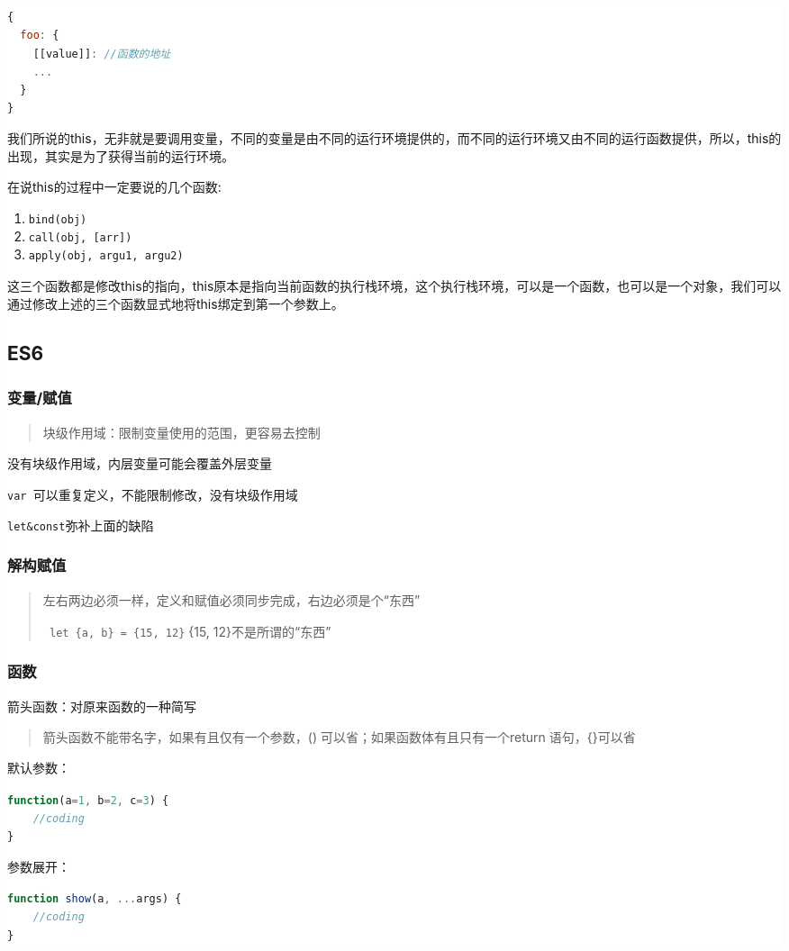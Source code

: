 ```javascript
{
  foo: {
    [[value]]: //函数的地址
    ...
  }
}
```

我们所说的this，无非就是要调用变量，不同的变量是由不同的运行环境提供的，而不同的运行环境又由不同的运行函数提供，所以，this的出现，其实是为了获得当前的运行环境。

在说this的过程中一定要说的几个函数:

1. `bind(obj)`
2. `call(obj, [arr])`
3. `apply(obj, argu1, argu2)`

这三个函数都是修改this的指向，this原本是指向当前函数的执行栈环境，这个执行栈环境，可以是一个函数，也可以是一个对象，我们可以通过修改上述的三个函数显式地将this绑定到第一个参数上。

## ES6

### 变量/赋值

> 块级作用域：限制变量使用的范围，更容易去控制

没有块级作用域，内层变量可能会覆盖外层变量

`var `可以重复定义，不能限制修改，没有块级作用域

`let&const`弥补上面的缺陷

### 解构赋值

> 左右两边必须一样，定义和赋值必须同步完成，右边必须是个“东西”
>
> ` let {a, b} = {15, 12}` {15, 12}不是所谓的“东西”

### 函数

箭头函数：对原来函数的一种简写

> 箭头函数不能带名字，如果有且仅有一个参数，() 可以省；如果函数体有且只有一个return 语句，{}可以省

默认参数：

```javascript
function(a=1, b=2, c=3) {
    //coding
}
```

参数展开：

```javascript
function show(a, ...args) {
    //coding
}
```
